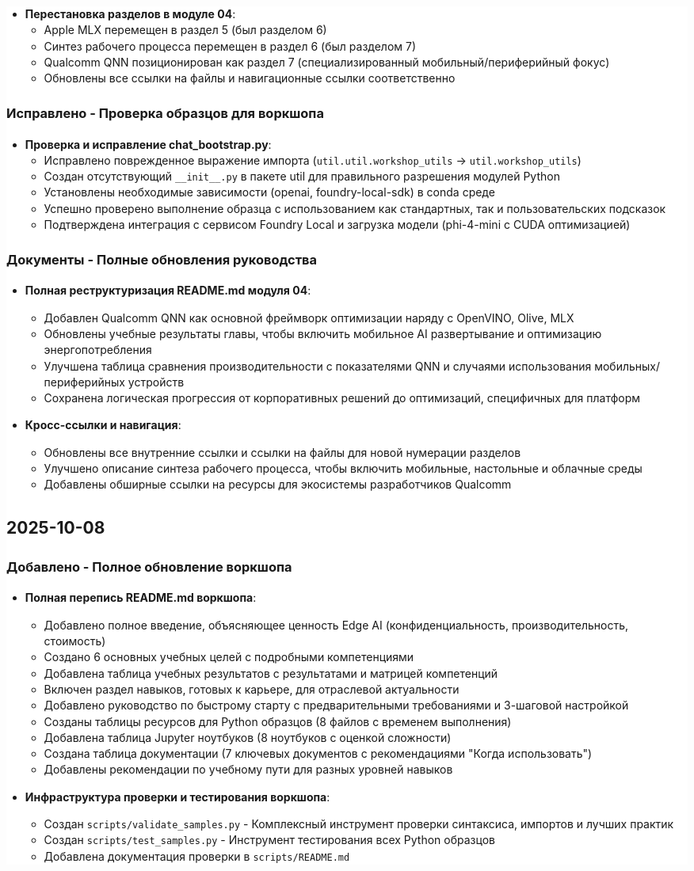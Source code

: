 - **Перестановка разделов в модуле 04**:
  - Apple MLX перемещен в раздел 5 (был разделом 6)
  - Синтез рабочего процесса перемещен в раздел 6 (был разделом 7)
  - Qualcomm QNN позиционирован как раздел 7 (специализированный мобильный/периферийный фокус)
  - Обновлены все ссылки на файлы и навигационные ссылки соответственно

### Исправлено - Проверка образцов для воркшопа
- **Проверка и исправление chat_bootstrap.py**:
  - Исправлено поврежденное выражение импорта (`util.util.workshop_utils` → `util.workshop_utils`)
  - Создан отсутствующий `__init__.py` в пакете util для правильного разрешения модулей Python
  - Установлены необходимые зависимости (openai, foundry-local-sdk) в conda среде
  - Успешно проверено выполнение образца с использованием как стандартных, так и пользовательских подсказок
  - Подтверждена интеграция с сервисом Foundry Local и загрузка модели (phi-4-mini с CUDA оптимизацией)

### Документы - Полные обновления руководства
- **Полная реструктуризация README.md модуля 04**:
  - Добавлен Qualcomm QNN как основной фреймворк оптимизации наряду с OpenVINO, Olive, MLX
  - Обновлены учебные результаты главы, чтобы включить мобильное AI развертывание и оптимизацию энергопотребления
  - Улучшена таблица сравнения производительности с показателями QNN и случаями использования мобильных/периферийных устройств
  - Сохранена логическая прогрессия от корпоративных решений до оптимизаций, специфичных для платформ

- **Кросс-ссылки и навигация**:
  - Обновлены все внутренние ссылки и ссылки на файлы для новой нумерации разделов
  - Улучшено описание синтеза рабочего процесса, чтобы включить мобильные, настольные и облачные среды
  - Добавлены обширные ссылки на ресурсы для экосистемы разработчиков Qualcomm

## 2025-10-08

### Добавлено - Полное обновление воркшопа
- **Полная перепись README.md воркшопа**:
  - Добавлено полное введение, объясняющее ценность Edge AI (конфиденциальность, производительность, стоимость)
  - Создано 6 основных учебных целей с подробными компетенциями
  - Добавлена таблица учебных результатов с результатами и матрицей компетенций
  - Включен раздел навыков, готовых к карьере, для отраслевой актуальности
  - Добавлено руководство по быстрому старту с предварительными требованиями и 3-шаговой настройкой
  - Созданы таблицы ресурсов для Python образцов (8 файлов с временем выполнения)
  - Добавлена таблица Jupyter ноутбуков (8 ноутбуков с оценкой сложности)
  - Создана таблица документации (7 ключевых документов с рекомендациями "Когда использовать")
  - Добавлены рекомендации по учебному пути для разных уровней навыков

- **Инфраструктура проверки и тестирования воркшопа**:
  - Создан `scripts/validate_samples.py` - Комплексный инструмент проверки синтаксиса, импортов и лучших практик
  - Создан `scripts/test_samples.py` - Инструмент тестирования всех Python образцов
  - Добавлена документация проверки в `scripts/README.md`
